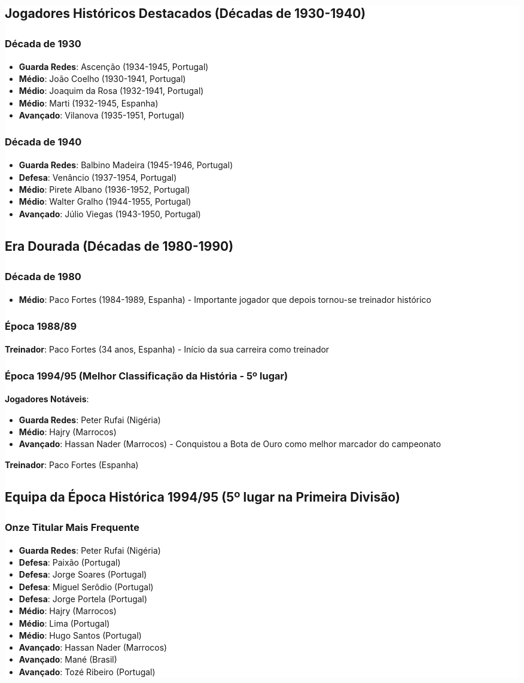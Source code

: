 ## Jogadores Históricos Destacados (Décadas de 1930-1940)

### Década de 1930
- **Guarda Redes**: Ascenção (1934-1945, Portugal)
- **Médio**: João Coelho (1930-1941, Portugal)
- **Médio**: Joaquim da Rosa (1932-1941, Portugal)
- **Médio**: Marti (1932-1945, Espanha)
- **Avançado**: Vilanova (1935-1951, Portugal)

### Década de 1940
- **Guarda Redes**: Balbino Madeira (1945-1946, Portugal)
- **Defesa**: Venâncio (1937-1954, Portugal)
- **Médio**: Pirete Albano (1936-1952, Portugal)
- **Médio**: Walter Gralho (1944-1955, Portugal)
- **Avançado**: Júlio Viegas (1943-1950, Portugal)

## Era Dourada (Décadas de 1980-1990)

### Década de 1980
- **Médio**: Paco Fortes (1984-1989, Espanha) - Importante jogador que depois tornou-se treinador histórico

### Época 1988/89
**Treinador**: Paco Fortes (34 anos, Espanha) - Início da sua carreira como treinador

### Época 1994/95 (Melhor Classificação da História - 5º lugar)
**Jogadores Notáveis**:
- **Guarda Redes**: Peter Rufai (Nigéria)
- **Médio**: Hajry (Marrocos)
- **Avançado**: Hassan Nader (Marrocos) - Conquistou a Bota de Ouro como melhor marcador do campeonato

**Treinador**: Paco Fortes (Espanha)

## Equipa da Época Histórica 1994/95 (5º lugar na Primeira Divisão)

### Onze Titular Mais Frequente
- **Guarda Redes**: Peter Rufai (Nigéria)
- **Defesa**: Paixão (Portugal)
- **Defesa**: Jorge Soares (Portugal)
- **Defesa**: Miguel Serôdio (Portugal)
- **Defesa**: Jorge Portela (Portugal)
- **Médio**: Hajry (Marrocos)
- **Médio**: Lima (Portugal)
- **Médio**: Hugo Santos (Portugal)
- **Avançado**: Hassan Nader (Marrocos)
- **Avançado**: Mané (Brasil)
- **Avançado**: Tozé Ribeiro (Portugal)
